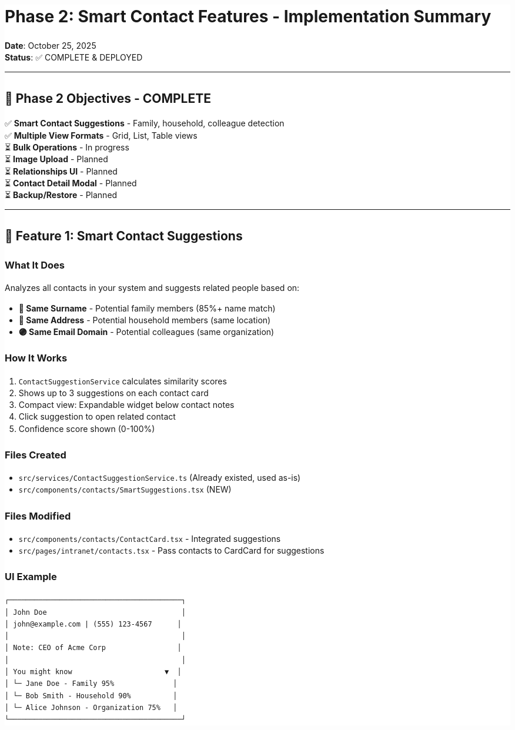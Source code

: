 # Phase 2: Smart Contact Features - Implementation Summary
**Date**: October 25, 2025  
**Status**: ✅ COMPLETE & DEPLOYED

---

## 🎯 Phase 2 Objectives - COMPLETE

✅ **Smart Contact Suggestions** - Family, household, colleague detection  
✅ **Multiple View Formats** - Grid, List, Table views  
⏳ **Bulk Operations** - In progress  
⏳ **Image Upload** - Planned  
⏳ **Relationships UI** - Planned  
⏳ **Contact Detail Modal** - Planned  
⏳ **Backup/Restore** - Planned  

---

## 🎨 Feature 1: Smart Contact Suggestions

### What It Does
Analyzes all contacts in your system and suggests related people based on:
- **🔴 Same Surname** - Potential family members (85%+ name match)
- **🔵 Same Address** - Potential household members (same location)
- **🟣 Same Email Domain** - Potential colleagues (same organization)

### How It Works
1. `ContactSuggestionService` calculates similarity scores
2. Shows up to 3 suggestions on each contact card
3. Compact view: Expandable widget below contact notes
4. Click suggestion to open related contact
5. Confidence score shown (0-100%)

### Files Created
- `src/services/ContactSuggestionService.ts` (Already existed, used as-is)
- `src/components/contacts/SmartSuggestions.tsx` (NEW)

### Files Modified
- `src/components/contacts/ContactCard.tsx` - Integrated suggestions
- `src/pages/intranet/contacts.tsx` - Pass contacts to CardCard for suggestions

### UI Example
```
┌─────────────────────────────────────────┐
│ John Doe                                │
│ john@example.com | (555) 123-4567      │
│                                         │
│ Note: CEO of Acme Corp                 │
│                                         │
│ You might know                      ▼  │
│ └─ Jane Doe - Family 95%              │
│ └─ Bob Smith - Household 90%          │
│ └─ Alice Johnson - Organization 75%   │
└─────────────────────────────────────────┘
```
